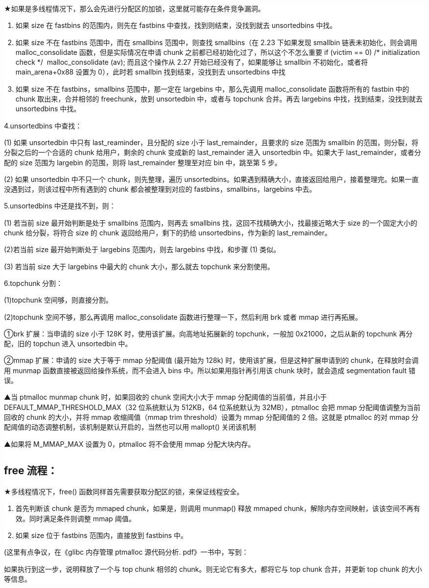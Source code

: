 ★如果是多线程情况下，那么会先进行分配区的加锁，这里就可能存在条件竞争漏洞。

1. 如果 size 在 fastbins 的范围内，则先在 fastbins 中查找，找到则结束，没找到就去 unsortedbins 中找。

2. 如果 size 不在 fastbins 范围中，而在 smallbins 范围中，则查找 smallbins（在 2.23 下如果发现 smallbin 链表未初始化，则会调用 malloc_consolidate 函数，但是实际情况在申请 chunk 之前都已经初始化过了，所以这个不怎么重要 if (victim == 0) /* initialization check */  malloc_consolidate (av); 而且这个操作从 2.27 开始已经没有了，如果能够让 smallbin 不初始化，或者将 main_arena+0x88 设置为 0），此时若 smallbin 找到结束，没找到去 unsortedbins 中找

3. 如果 size 不在 fastbins，smallbins 范围中，那一定在 largebins 中，那么先调用 malloc_consolidate 函数将所有的 fastbin 中的 chunk 取出来，合并相邻的 freechunk，放到 unsortedbin 中，或者与 topchunk 合并。再去 largebins 中找，找到结束，没找到就去 unsortedbins 中找。

4.unsortedbins 中查找：

(1) 如果 unsortedbin 中只有 last_reaminder，且分配的 size 小于 last_remainder，且要求的 size 范围为 smallbin 的范围，则分裂，将分裂之后的一个合适的 chunk 给用户，剩余的 chunk 变成新的 last_remainder 进入 unsortedbin 中。如果大于 last_remainder，或者分配的 size 范围为 largebin 的范围，则将 last_remainder 整理至对应 bin 中，跳至第 5 步。

(2) 如果 unsortedbin 中不只一个 chunk，则先整理，遍历 unsortedbins。如果遇到精确大小，直接返回给用户，接着整理完。如果一直没遇到过，则该过程中所有遇到的 chunk 都会被整理到对应的 fastbins，smallbins，largebins 中去。

5.unsortedbins 中还是找不到，则：

(1) 若当前 size 最开始判断是处于 smallbins 范围内，则再去 smallbins 找，这回不找精确大小，找最接近略大于 size 的一个固定大小的 chunk 给分裂，将符合 size 的 chunk 返回给用户，剩下的扔给 unsortedbins，作为新的 last_remainder。

(2)若当前 size 最开始判断处于 largebins 范围内，则去 largebins 中找，和步骤 (1) 类似。

(3) 若当前 size 大于 largebins 中最大的 chunk 大小，那么就去 topchunk 来分割使用。

6.topchunk 分割：

(1)topchunk 空间够，则直接分割。

(2)topchunk 空间不够，那么再调用 malloc_consolidate 函数进行整理一下，然后利用 brk 或者 mmap 进行再拓展。

①brk 扩展：当申请的 size 小于 128K 时，使用该扩展。向高地址拓展新的 topchunk，一般加 0x21000，之后从新的 topchunk 再分配，旧的 topchun 进入 unsortedbin 中。

②mmap 扩展：申请的 size 大于等于 mmap 分配阈值 (最开始为 128k) 时，使用该扩展，但是这种扩展申请到的 chunk，在释放时会调用 munmap 函数直接被返回给操作系统，而不会进入 bins 中。所以如果用指针再引用该 chunk 块时，就会造成 segmentation fault 错误。

▲当 ptmalloc munmap chunk 时，如果回收的 chunk 空间大小大于 mmap 分配阈值的当前值，并且小于 DEFAULT_MMAP_THRESHOLD_MAX（32 位系统默认为 512KB，64 位系统默认为 32MB），ptmalloc 会把 mmap 分配阈值调整为当前回收的 chunk 的大小，并将 mmap 收缩阈值（mmap trim threshold）设置为 mmap 分配阈值的 2 倍。这就是 ptmalloc 的对 mmap 分配阈值的动态调整机制，该机制是默认开启的，当然也可以用 mallopt() 关闭该机制

▲如果将 M_MMAP_MAX 设置为 0，ptmalloc 将不会使用 mmap 分配大块内存。

free 流程：
--------

★多线程情况下，free() 函数同样首先需要获取分配区的锁，来保证线程安全。

1. 首先判断该 chunk 是否为 mmaped chunk，如果是，则调用 munmap() 释放 mmaped chunk，解除内存空间映射，该该空间不再有效。同时满足条件则调整 mmap 阈值。

2. 如果 size 位于 fastbins 范围内，直接放到 fastbins 中。

(这里有点争议，在《glibc 内存管理 ptmalloc 源代码分析. pdf》一书中，写到：

如果执行到这一步，说明释放了一个与 top chunk 相邻的 chunk。则无论它有多大，都将它与 top chunk 合并，并更新 top chunk 的大小等信息。

